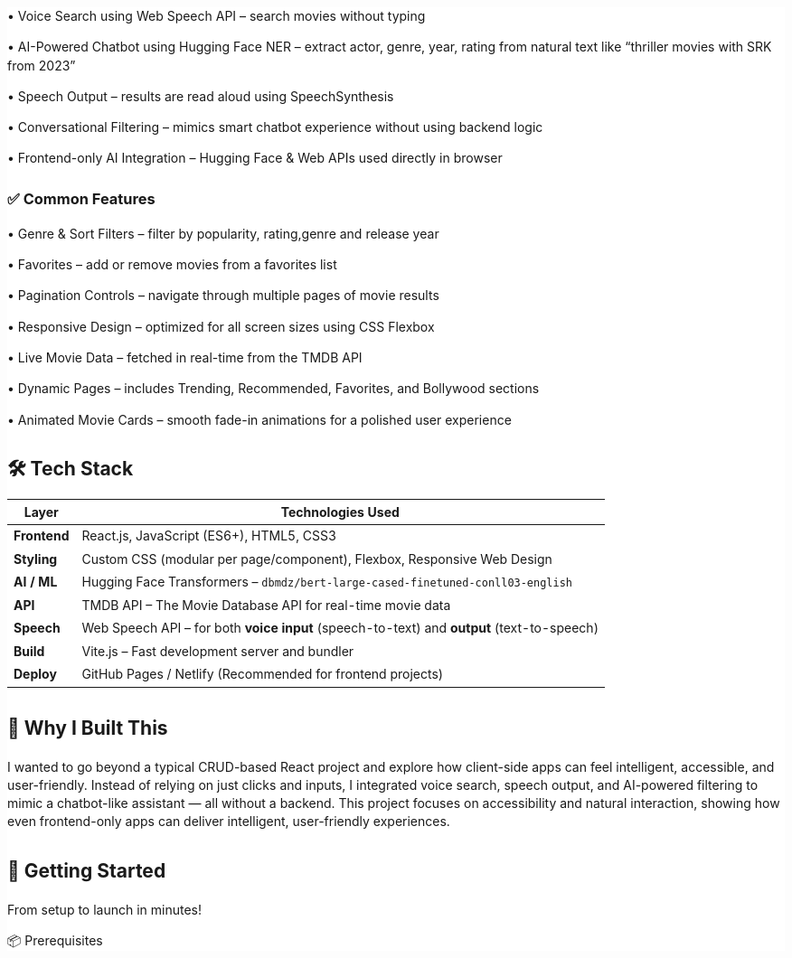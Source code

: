 •	Voice Search using Web Speech API – search movies without typing

•	AI-Powered Chatbot using Hugging Face NER – extract actor, genre, year, rating from natural text like “thriller movies with SRK from 2023”

•	Speech Output – results are read aloud using SpeechSynthesis 

•	Conversational Filtering – mimics smart chatbot experience without using backend logic

•	Frontend-only AI Integration – Hugging Face & Web APIs used directly in browser

### ✅ Common Features

• Genre & Sort Filters – filter by popularity, rating,genre and release year

• Favorites – add or remove movies from a favorites list

• Pagination Controls – navigate through multiple pages of movie results

• Responsive Design – optimized for all screen sizes using CSS Flexbox

• Live Movie Data – fetched in real-time from the TMDB API

• Dynamic Pages – includes Trending, Recommended, Favorites, and Bollywood sections

• Animated Movie Cards – smooth fade-in animations for a polished user experience


## 🛠️ Tech Stack
| Layer        | Technologies Used                                                                          |
| ------------ | ------------------------------------------------------------------------------------------ |
| **Frontend** | React.js, JavaScript (ES6+), HTML5, CSS3                                                   |
| **Styling**  | Custom CSS (modular per page/component), Flexbox, Responsive Web Design                    |
| **AI / ML**  | Hugging Face Transformers – `dbmdz/bert-large-cased-finetuned-conll03-english`             |
| **API**      | TMDB API – The Movie Database API for real-time movie data                                 |
| **Speech**   | Web Speech API – for both **voice input** (speech-to-text) and **output** (text-to-speech) |
| **Build**    | Vite.js – Fast development server and bundler                                              
| **Deploy**   | GitHub Pages / Netlify (Recommended for frontend projects) 

## 🧠 Why I Built This
I wanted to go beyond a typical CRUD-based React project and explore how client-side apps can feel intelligent, accessible, and  user-friendly. Instead of relying on just clicks and inputs, I integrated voice search, speech output, and AI-powered filtering to mimic a chatbot-like assistant — all without a backend. This project focuses on accessibility and natural interaction, showing how even frontend-only apps can deliver intelligent, user-friendly experiences.
## 🚀 Getting Started 
From setup to launch in minutes!

📦 Prerequisites

